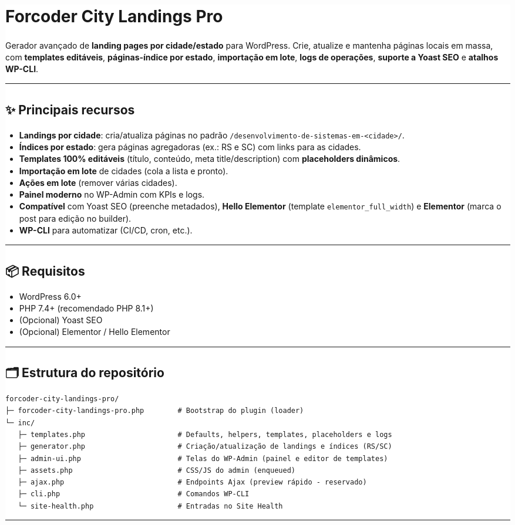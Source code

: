 # Forcoder City Landings Pro

Gerador avançado de **landing pages por cidade/estado** para WordPress.
Crie, atualize e mantenha páginas locais em massa, com **templates editáveis**, **páginas-índice por estado**, **importação em lote**, **logs de operações**, **suporte a Yoast SEO** e **atalhos WP-CLI**.

---

## ✨ Principais recursos

* **Landings por cidade**: cria/atualiza páginas no padrão `/desenvolvimento-de-sistemas-em-<cidade>/`.
* **Índices por estado**: gera páginas agregadoras (ex.: RS e SC) com links para as cidades.
* **Templates 100% editáveis** (título, conteúdo, meta title/description) com **placeholders dinâmicos**.
* **Importação em lote** de cidades (cola a lista e pronto).
* **Ações em lote** (remover várias cidades).
* **Painel moderno** no WP-Admin com KPIs e logs.
* **Compatível** com Yoast SEO (preenche metadados), **Hello Elementor** (template `elementor_full_width`) e **Elementor** (marca o post para edição no builder).
* **WP-CLI** para automatizar (CI/CD, cron, etc.).

---

## 📦 Requisitos

* WordPress 6.0+
* PHP 7.4+ (recomendado PHP 8.1+)
* (Opcional) Yoast SEO
* (Opcional) Elementor / Hello Elementor

---

## 🗂️ Estrutura do repositório

```
forcoder-city-landings-pro/
├─ forcoder-city-landings-pro.php        # Bootstrap do plugin (loader)
└─ inc/
   ├─ templates.php                      # Defaults, helpers, templates, placeholders e logs
   ├─ generator.php                      # Criação/atualização de landings e índices (RS/SC)
   ├─ admin-ui.php                       # Telas do WP-Admin (painel e editor de templates)
   ├─ assets.php                         # CSS/JS do admin (enqueued)
   ├─ ajax.php                           # Endpoints Ajax (preview rápido - reservado)
   ├─ cli.php                            # Comandos WP-CLI
   └─ site-health.php                    # Entradas no Site Health
```

---
